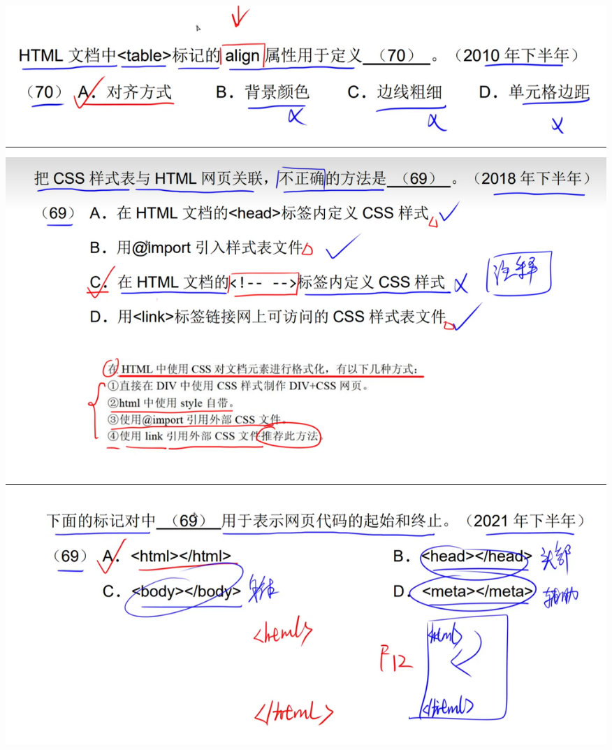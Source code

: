 
![image-20230517193121770](step17-5分题-计算机网络.assets/image-20230517193121770.png)

---

![image-20230517193200536](step17-5分题-计算机网络.assets/image-20230517193200536.png)

---

![image-20230517193226805](step17-5分题-计算机网络.assets/image-20230517193226805.png)
